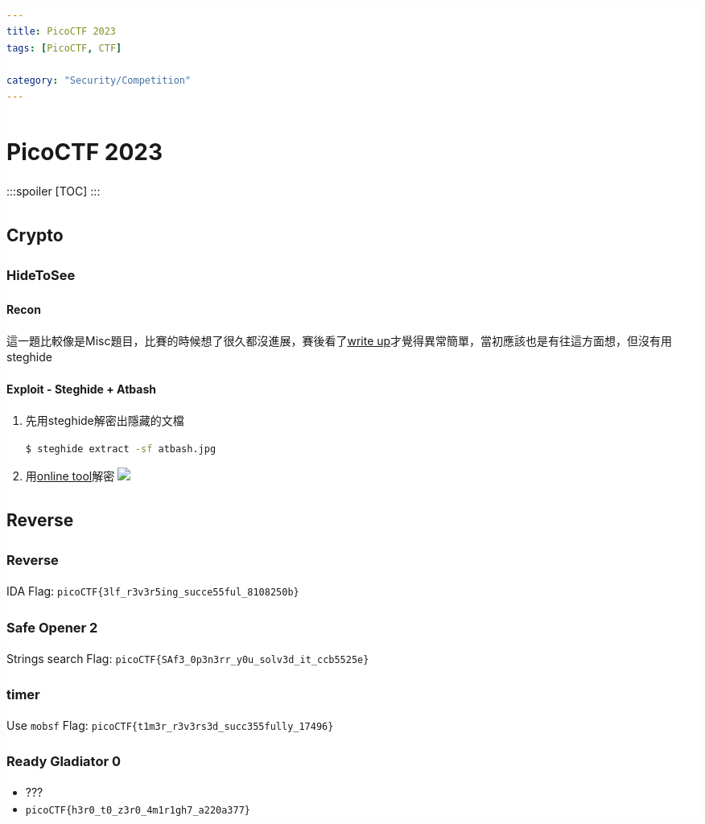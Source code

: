 ```yaml
---
title: PicoCTF 2023
tags: [PicoCTF, CTF]

category: "Security/Competition"
---
```


# PicoCTF 2023

:::spoiler
[TOC]
:::

## Crypto

### HideToSee

#### Recon
這一題比較像是Misc題目，比賽的時候想了很久都沒進展，賽後看了[write up](https://github.com/DanArmor/picoCTF-2023-writeup/blob/main/Cryptography/HideToSee/HideToSee.md)才覺得異常簡單，當初應該也是有往這方面想，但沒有用steghide

#### Exploit - Steghide + Atbash
1. 先用steghide解密出隱藏的文檔
    ```bash
    $ steghide extract -sf atbash.jpg
    ```
2. 用[online tool](https://www.dcode.fr/atbash-cipher)解密
![](https://hackmd.io/_uploads/rJQVLEnPn.png)

## Reverse

### Reverse
IDA
Flag: `picoCTF{3lf_r3v3r5ing_succe55ful_8108250b}`

### Safe Opener 2
Strings search
Flag: `picoCTF{SAf3_0p3n3rr_y0u_solv3d_it_ccb5525e}`

### timer
Use `mobsf`
Flag: `picoCTF{t1m3r_r3v3rs3d_succ355fully_17496}`

### Ready Gladiator 0

- ???
- `picoCTF{h3r0_t0_z3r0_4m1r1gh7_a220a377}`
